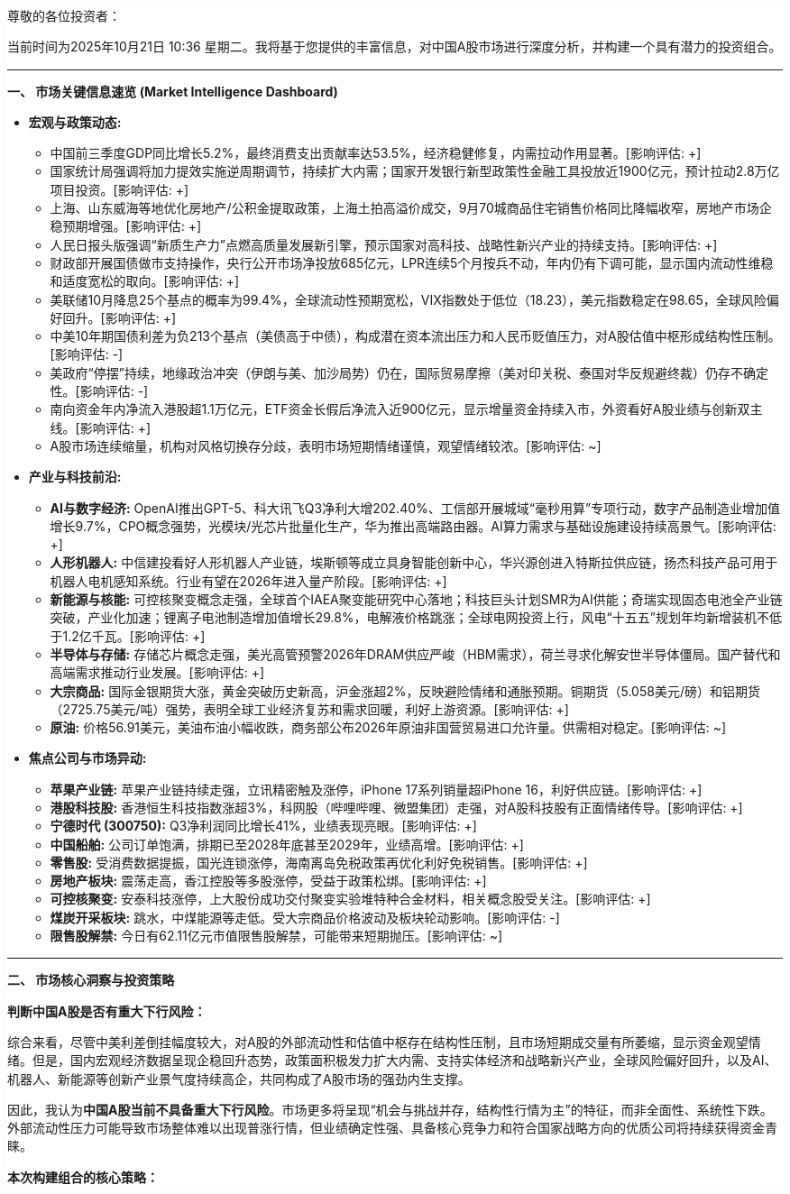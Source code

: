 尊敬的各位投资者：

当前时间为2025年10月21日 10:36 星期二。我将基于您提供的丰富信息，对中国A股市场进行深度分析，并构建一个具有潜力的投资组合。

---

**一、 市场关键信息速览 (Market Intelligence Dashboard)**

*   **宏观与政策动态:**
    *   中国前三季度GDP同比增长5.2%，最终消费支出贡献率达53.5%，经济稳健修复，内需拉动作用显著。[影响评估: +]
    *   国家统计局强调将加力提效实施逆周期调节，持续扩大内需；国家开发银行新型政策性金融工具投放近1900亿元，预计拉动2.8万亿项目投资。[影响评估: +]
    *   上海、山东威海等地优化房地产/公积金提取政策，上海土拍高溢价成交，9月70城商品住宅销售价格同比降幅收窄，房地产市场企稳预期增强。[影响评估: +]
    *   人民日报头版强调“新质生产力”点燃高质量发展新引擎，预示国家对高科技、战略性新兴产业的持续支持。[影响评估: +]
    *   财政部开展国债做市支持操作，央行公开市场净投放685亿元，LPR连续5个月按兵不动，年内仍有下调可能，显示国内流动性维稳和适度宽松的取向。[影响评估: +]
    *   美联储10月降息25个基点的概率为99.4%，全球流动性预期宽松，VIX指数处于低位（18.23），美元指数稳定在98.65，全球风险偏好回升。[影响评估: +]
    *   中美10年期国债利差为负213个基点（美债高于中债），构成潜在资本流出压力和人民币贬值压力，对A股估值中枢形成结构性压制。[影响评估: -]
    *   美政府“停摆”持续，地缘政治冲突（伊朗与美、加沙局势）仍在，国际贸易摩擦（美对印关税、泰国对华反规避终裁）仍存不确定性。[影响评估: -]
    *   南向资金年内净流入港股超1.1万亿元，ETF资金长假后净流入近900亿元，显示增量资金持续入市，外资看好A股业绩与创新双主线。[影响评估: +]
    *   A股市场连续缩量，机构对风格切换存分歧，表明市场短期情绪谨慎，观望情绪较浓。[影响评估: ~]

*   **产业与科技前沿:**
    *   **AI与数字经济:** OpenAI推出GPT-5、科大讯飞Q3净利大增202.40%、工信部开展城域“毫秒用算”专项行动，数字产品制造业增加值增长9.7%，CPO概念强势，光模块/光芯片批量化生产，华为推出高端路由器。AI算力需求与基础设施建设持续高景气。[影响评估: +]
    *   **人形机器人:** 中信建投看好人形机器人产业链，埃斯顿等成立具身智能创新中心，华兴源创进入特斯拉供应链，扬杰科技产品可用于机器人电机感知系统。行业有望在2026年进入量产阶段。[影响评估: +]
    *   **新能源与核能:** 可控核聚变概念走强，全球首个IAEA聚变能研究中心落地；科技巨头计划SMR为AI供能；奇瑞实现固态电池全产业链突破，产业化加速；锂离子电池制造增加值增长29.8%，电解液价格跳涨；全球电网投资上行，风电“十五五”规划年均新增装机不低于1.2亿千瓦。[影响评估: +]
    *   **半导体与存储:** 存储芯片概念走强，美光高管预警2026年DRAM供应严峻（HBM需求），荷兰寻求化解安世半导体僵局。国产替代和高端需求推动行业发展。[影响评估: +]
    *   **大宗商品:** 国际金银期货大涨，黄金突破历史新高，沪金涨超2%，反映避险情绪和通胀预期。铜期货（5.058美元/磅）和铝期货（2725.75美元/吨）强势，表明全球工业经济复苏和需求回暖，利好上游资源。[影响评估: +]
    *   **原油:** 价格56.91美元，美油布油小幅收跌，商务部公布2026年原油非国营贸易进口允许量。供需相对稳定。[影响评估: ~]

*   **焦点公司与市场异动:**
    *   **苹果产业链:** 苹果产业链持续走强，立讯精密触及涨停，iPhone 17系列销量超iPhone 16，利好供应链。[影响评估: +]
    *   **港股科技股:** 香港恒生科技指数涨超3%，科网股（哔哩哔哩、微盟集团）走强，对A股科技股有正面情绪传导。[影响评估: +]
    *   **宁德时代 (300750):** Q3净利润同比增长41%，业绩表现亮眼。[影响评估: +]
    *   **中国船舶:** 公司订单饱满，排期已至2028年底甚至2029年，业绩高增。[影响评估: +]
    *   **零售股:** 受消费数据提振，国光连锁涨停，海南离岛免税政策再优化利好免税销售。[影响评估: +]
    *   **房地产板块:** 震荡走高，香江控股等多股涨停，受益于政策松绑。[影响评估: +]
    *   **可控核聚变:** 安泰科技涨停，上大股份成功交付聚变实验堆特种合金材料，相关概念股受关注。[影响评估: +]
    *   **煤炭开采板块:** 跳水，中煤能源等走低。受大宗商品价格波动及板块轮动影响。[影响评估: -]
    *   **限售股解禁:** 今日有62.11亿元市值限售股解禁，可能带来短期抛压。[影响评估: ~]

---

**二、 市场核心洞察与投资策略**

**判断中国A股是否有重大下行风险：**

综合来看，尽管中美利差倒挂幅度较大，对A股的外部流动性和估值中枢存在结构性压制，且市场短期成交量有所萎缩，显示资金观望情绪。但是，国内宏观经济数据呈现企稳回升态势，政策面积极发力扩大内需、支持实体经济和战略新兴产业，全球风险偏好回升，以及AI、机器人、新能源等创新产业景气度持续高企，共同构成了A股市场的强劲内生支撑。

因此，我认为**中国A股当前不具备重大下行风险**。市场更多将呈现“机会与挑战并存，结构性行情为主”的特征，而非全面性、系统性下跌。外部流动性压力可能导致市场整体难以出现普涨行情，但业绩确定性强、具备核心竞争力和符合国家战略方向的优质公司将持续获得资金青睐。

**本次构建组合的核心策略：**
